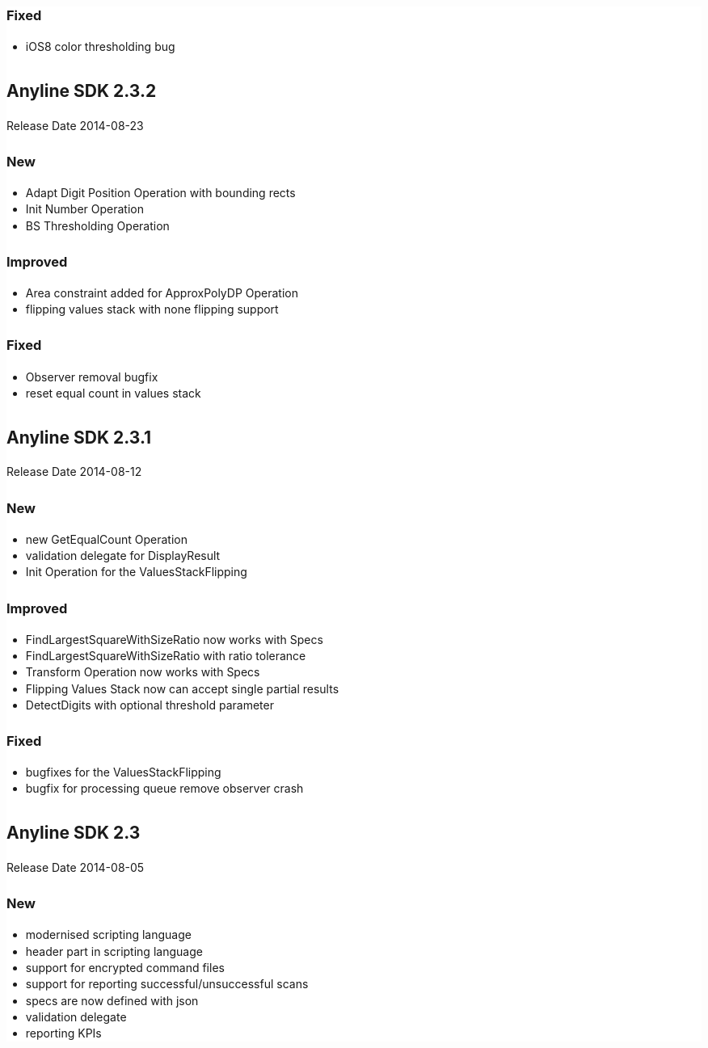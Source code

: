 ### Fixed ###
- iOS8 color thresholding bug


## Anyline SDK 2.3.2 ##
Release Date 2014-08-23

### New ###
- Adapt Digit Position Operation with bounding rects
- Init Number Operation
- BS Thresholding Operation

### Improved ###
- Area constraint added for ApproxPolyDP Operation
- flipping values stack with none flipping support

### Fixed ###
- Observer removal bugfix
- reset equal count in values stack


## Anyline SDK 2.3.1 ##
Release Date 2014-08-12

### New ###
- new GetEqualCount Operation
- validation delegate for DisplayResult
- Init Operation for the ValuesStackFlipping

### Improved ###
- FindLargestSquareWithSizeRatio now works with Specs
- FindLargestSquareWithSizeRatio with ratio tolerance
- Transform Operation now works with Specs
- Flipping Values Stack now can accept single partial results
- DetectDigits with optional threshold parameter

### Fixed ###
- bugfixes for the ValuesStackFlipping
- bugfix for processing queue remove observer crash


## Anyline SDK 2.3 ##
Release Date 2014-08-05

### New ###
- modernised scripting language
- header part in scripting language
- support for encrypted command files
- support for reporting successful/unsuccessful scans
- specs are now defined with json
- validation delegate
- reporting KPIs
